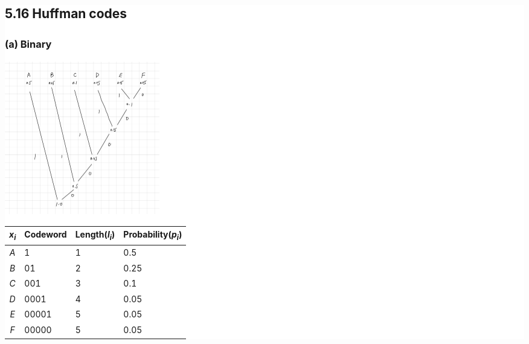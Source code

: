 ## 5.16 Huffman codes

### (a) Binary

<img src="./huffman_codes_bin.jpeg" alt="huffman_codes_bin" style="zoom:25%;" />

| $x_i$ | Codeword | Length($l_i$) | Probability($p_i$) |
| :---: | -------- | ------------- | ------------------ |
|  $A$  | 1        | 1             | 0.5                |
|  $B$  | 01       | 2             | 0.25               |
|  $C$  | 001      | 3             | 0.1                |
|  $D$  | 0001     | 4             | 0.05               |
|  $E$  | 00001    | 5             | 0.05               |
|  $F$  | 00000    | 5             | 0.05               |
